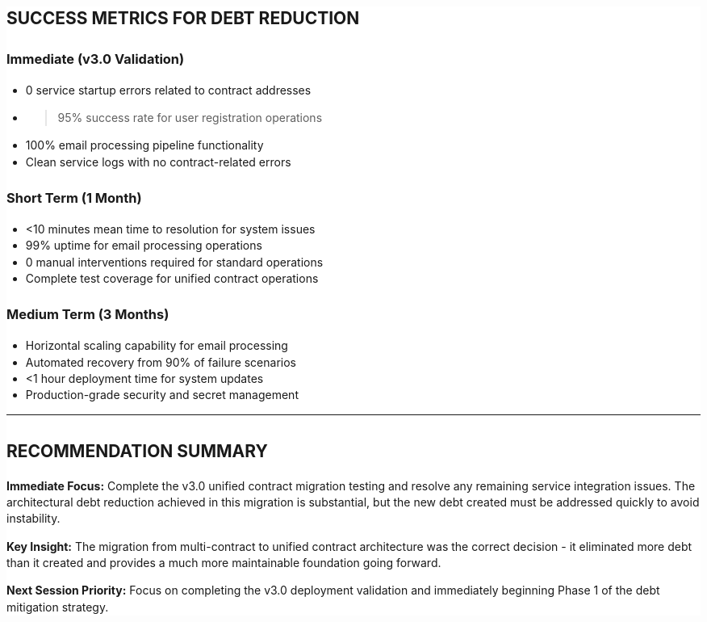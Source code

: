 
## SUCCESS METRICS FOR DEBT REDUCTION

### Immediate (v3.0 Validation)
- 0 service startup errors related to contract addresses
- >95% success rate for user registration operations
- 100% email processing pipeline functionality
- Clean service logs with no contract-related errors

### Short Term (1 Month)
- <10 minutes mean time to resolution for system issues
- 99% uptime for email processing operations
- 0 manual interventions required for standard operations
- Complete test coverage for unified contract operations

### Medium Term (3 Months)
- Horizontal scaling capability for email processing
- Automated recovery from 90% of failure scenarios
- <1 hour deployment time for system updates
- Production-grade security and secret management

---

## RECOMMENDATION SUMMARY

**Immediate Focus:** Complete the v3.0 unified contract migration testing and resolve any remaining service integration issues. The architectural debt reduction achieved in this migration is substantial, but the new debt created must be addressed quickly to avoid instability.

**Key Insight:** The migration from multi-contract to unified contract architecture was the correct decision - it eliminated more debt than it created and provides a much more maintainable foundation going forward.

**Next Session Priority:** Focus on completing the v3.0 deployment validation and immediately beginning Phase 1 of the debt mitigation strategy.